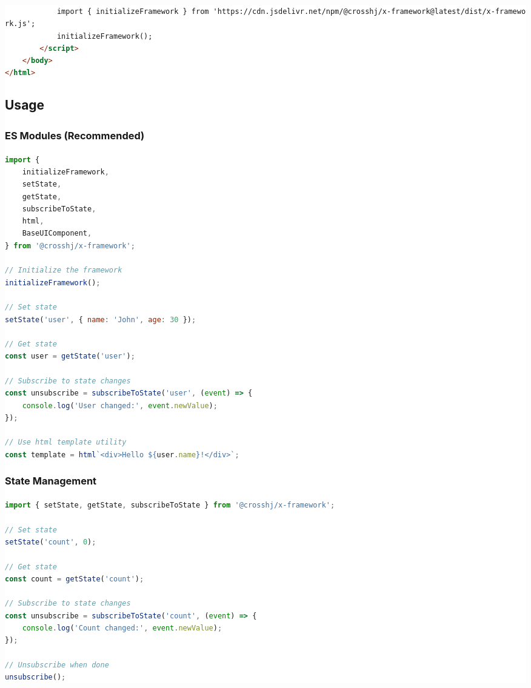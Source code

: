 ```html
			import { initializeFramework } from 'https://cdn.jsdelivr.net/npm/@crosshj/x-framework@latest/dist/x-framework.js';
			initializeFramework();
		</script>
	</body>
</html>
```

## Usage

### ES Modules (Recommended)

```javascript
import {
	initializeFramework,
	setState,
	getState,
	subscribeToState,
	html,
	BaseUIComponent,
} from '@crosshj/x-framework';

// Initialize the framework
initializeFramework();

// Set state
setState('user', { name: 'John', age: 30 });

// Get state
const user = getState('user');

// Subscribe to state changes
const unsubscribe = subscribeToState('user', (event) => {
	console.log('User changed:', event.newValue);
});

// Use html template utility
const template = html`<div>Hello ${user.name}!</div>`;
```

### State Management

```javascript
import { setState, getState, subscribeToState } from '@crosshj/x-framework';

// Set state
setState('count', 0);

// Get state
const count = getState('count');

// Subscribe to state changes
const unsubscribe = subscribeToState('count', (event) => {
	console.log('Count changed:', event.newValue);
});

// Unsubscribe when done
unsubscribe();
```
